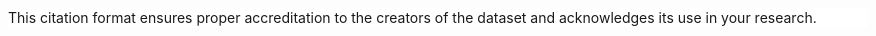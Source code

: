 This citation format ensures proper accreditation to the creators of the dataset and acknowledges its use in your research.
